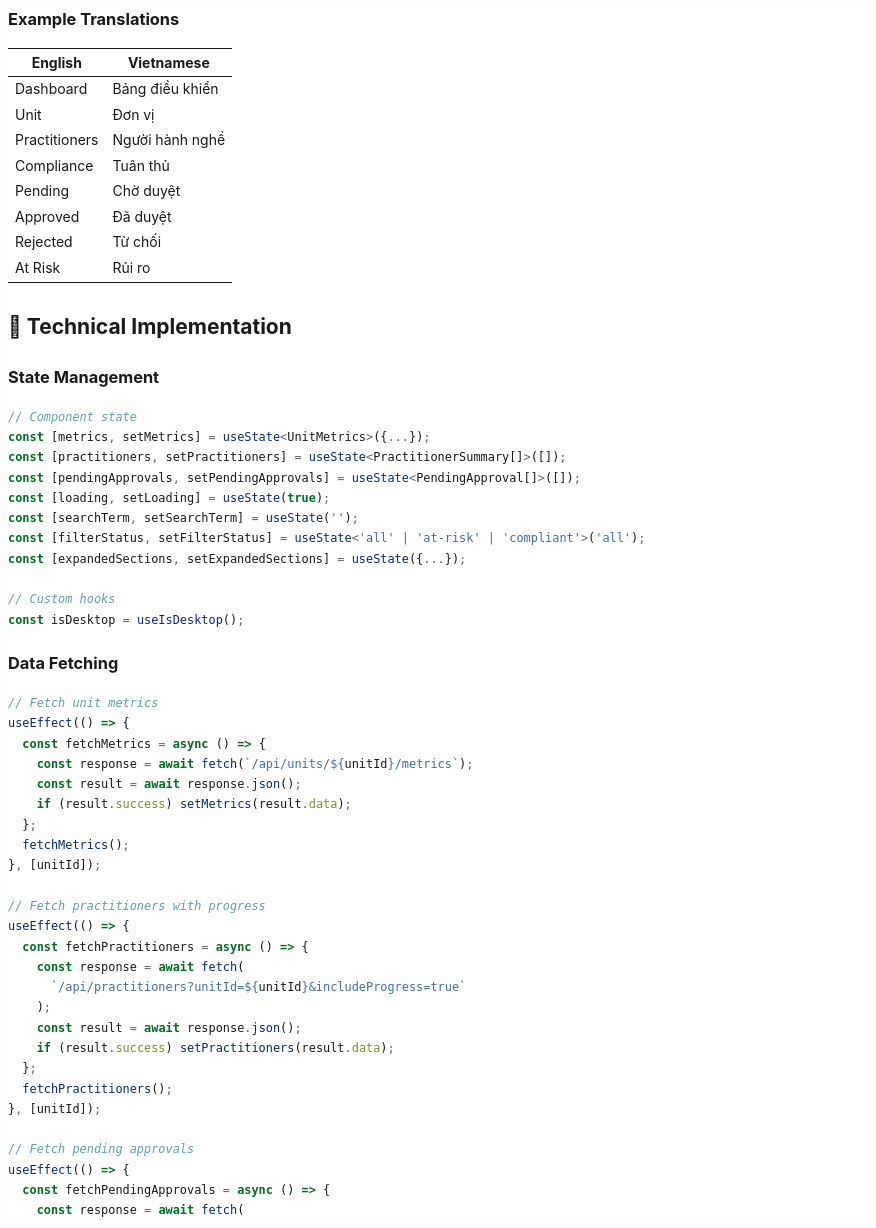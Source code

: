 ### Example Translations
| English | Vietnamese |
|---------|-----------|
| Dashboard | Bảng điều khiển |
| Unit | Đơn vị |
| Practitioners | Người hành nghề |
| Compliance | Tuân thủ |
| Pending | Chờ duyệt |
| Approved | Đã duyệt |
| Rejected | Từ chối |
| At Risk | Rủi ro |

## 🔧 Technical Implementation

### State Management
```typescript
// Component state
const [metrics, setMetrics] = useState<UnitMetrics>({...});
const [practitioners, setPractitioners] = useState<PractitionerSummary[]>([]);
const [pendingApprovals, setPendingApprovals] = useState<PendingApproval[]>([]);
const [loading, setLoading] = useState(true);
const [searchTerm, setSearchTerm] = useState('');
const [filterStatus, setFilterStatus] = useState<'all' | 'at-risk' | 'compliant'>('all');
const [expandedSections, setExpandedSections] = useState({...});

// Custom hooks
const isDesktop = useIsDesktop();
```

### Data Fetching
```typescript
// Fetch unit metrics
useEffect(() => {
  const fetchMetrics = async () => {
    const response = await fetch(`/api/units/${unitId}/metrics`);
    const result = await response.json();
    if (result.success) setMetrics(result.data);
  };
  fetchMetrics();
}, [unitId]);

// Fetch practitioners with progress
useEffect(() => {
  const fetchPractitioners = async () => {
    const response = await fetch(
      `/api/practitioners?unitId=${unitId}&includeProgress=true`
    );
    const result = await response.json();
    if (result.success) setPractitioners(result.data);
  };
  fetchPractitioners();
}, [unitId]);

// Fetch pending approvals
useEffect(() => {
  const fetchPendingApprovals = async () => {
    const response = await fetch(
```